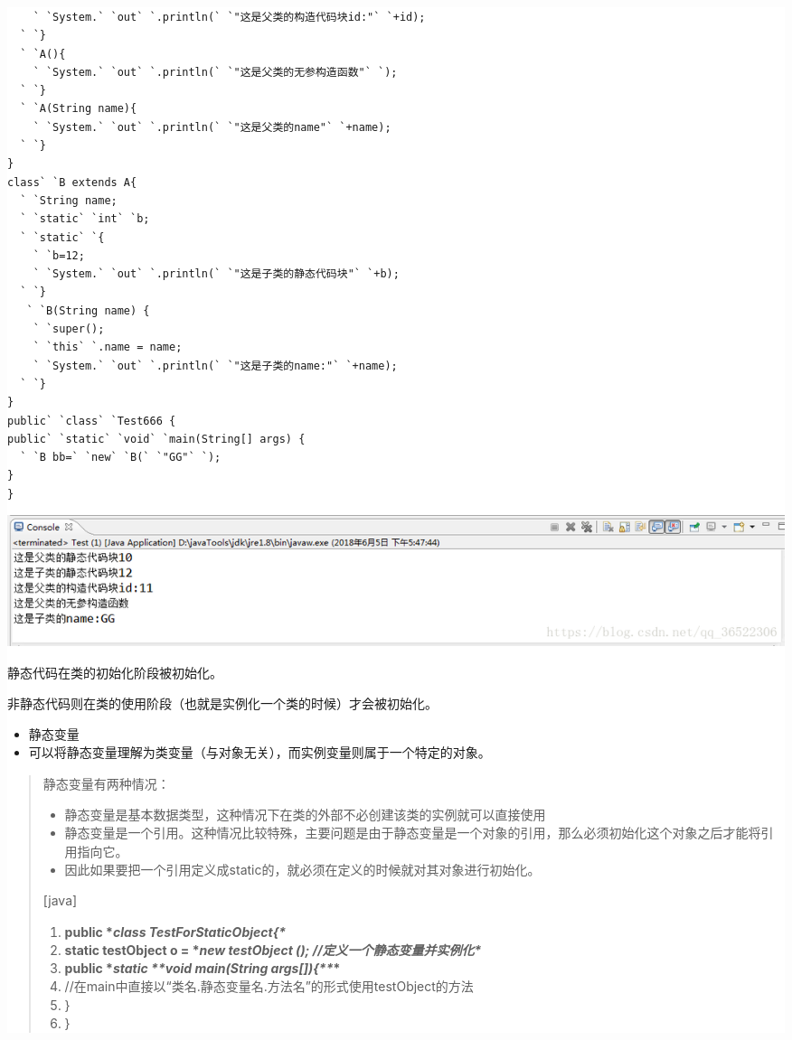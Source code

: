 ```
    ` `System.` `out` `.println(` `"这是父类的构造代码块id:"` `+id);
  ` `}
  ` `A(){
    ` `System.` `out` `.println(` `"这是父类的无参构造函数"` `);
  ` `}
  ` `A(String name){
    ` `System.` `out` `.println(` `"这是父类的name"` `+name);
  ` `}
}
class` `B extends A{
  ` `String name;
  ` `static` `int` `b;
  ` `static` `{
    ` `b=12;
    ` `System.` `out` `.println(` `"这是子类的静态代码块"` `+b);
  ` `}
   ` `B(String name) {
    ` `super();
    ` `this` `.name = name;
    ` `System.` `out` `.println(` `"这是子类的name:"` `+name);
  ` `}
}
public` `class` `Test666 {
public` `static` `void` `main(String[] args) {
  ` `B bb=` `new` `B(` `"GG"` `);
}
}
```

![img](../../../art/jiava%20%E9%9D%99%E6%80%81%E4%BB%A3%E7%A0%81%E5%9D%97%E9%9D%99%E6%80%81%E6%96%B9%E6%B3%95%E9%9D%99%E6%80%81%E5%8F%98%E9%87%8F%E6%9E%84%E9%80%A0%E4%BB%A3%E7%A0%81%E5%9D%97%E6%99%AE%E9%80%9A%E4%BB%A3%E7%A0%81%E6%AC%BE/20180605174854853.png)



静态代码在类的初始化阶段被初始化。

非静态代码则在类的使用阶段（也就是实例化一个类的时候）才会被初始化。

- 静态变量
- 可以将静态变量理解为类变量（与对象无关），而实例变量则属于一个特定的对象。

> 静态变量有两种情况：
>
> - 静态变量是基本数据类型，这种情况下在类的外部不必创建该类的实例就可以直接使用
> - 静态变量是一个引用。这种情况比较特殊，主要问题是由于静态变量是一个对象的引用，那么必须初始化这个对象之后才能将引用指向它。
> - 因此如果要把一个引用定义成static的，就必须在定义的时候就对其对象进行初始化。
>
> [java] 
>
>  
>
> 1. **public \**class TestForStaticObject{\**** 
> 2. **static testObject o = \**new testObject (); //定义一个静态变量并实例化\**** 
> 3. **public \**static \*\*void main(String args[]){\*\**\*** 
> 4. //在main中直接以“类名.静态变量名.方法名”的形式使用testObject的方法 
> 5. } 
> 6. } 

